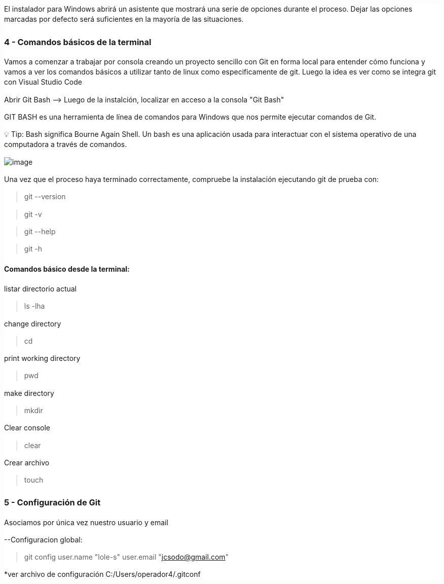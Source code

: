 El instalador para Windows abrirá un asistente que mostrará una serie de opciones durante el proceso. Dejar las opciones marcadas por defecto será suficientes en la mayoría de las situaciones.

### 4 - Comandos básicos de la terminal

Vamos a comenzar a trabajar por consola creando un proyecto sencillo con Git en forma local para entender cómo funciona y vamos a ver los comandos básicos a utilizar tanto de linux como especificamente de git. Luego la idea es ver como se integra git con Visual Studio Code

Abrir  Git Bash --> Luego de la instalción, localizar en acceso a la consola "Git Bash"

GIT BASH es una herramienta de línea de comandos para Windows que nos permite ejecutar comandos de Git.

💡 Tip: Bash significa Bourne Again Shell. Un bash es una aplicación usada para interactuar con el sistema operativo de una computadora a través de comandos.

![image](https://github.com/lole-s/Testing-QA-CUAC/assets/84929029/febcb0f2-f618-460d-a2b2-ef9565ae65a7)

Una vez que el proceso haya terminado correctamente, compruebe la instalación ejecutando git de prueba con:

> git --version

> git -v

> git --help 

> git -h

  #### Comandos básico desde la terminal:

listar directorio actual
> ls -lha

change directory
> cd

print working directory
> pwd

make directory
> mkdir <directory name>

Clear console
> clear

Crear archivo
> touch <nombre de archivo.ext>

### 5 - Configuración de Git

Asociamos por única vez nuestro usuario y email

--Configuracion global:

> git config user.name "lole-s" user.email "jcsodo@gmail.com" 

*ver archivo de configuración C:/Users/operador4/.gitconf
